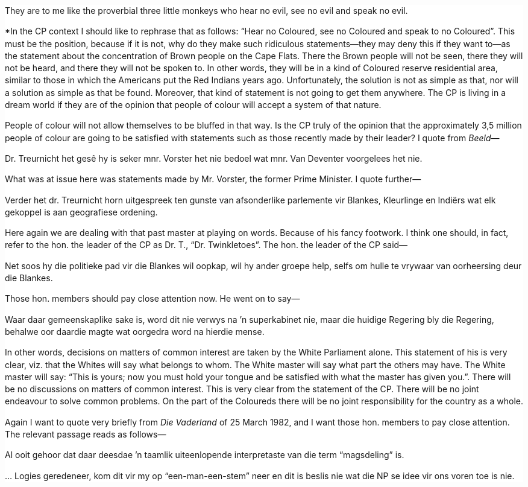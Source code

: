 <p><span class="col_5467-5468" refersTo="page_1068"/>They are to me like the proverbial three little monkeys who hear no evil, see no evil and speak no evil.</p>

<p>*In the CP context I should like to rephrase that as follows: &#x201C;Hear no Coloured, see no Coloured and speak to no Coloured&#x201D;. This must be the position, because if it is not, why do they make such ridiculous statements&#x2014;they may deny this if they want to&#x2014;as the statement about the concentration of Brown people on the Cape Flats. There the Brown people will not be seen, there they will not be heard, and there they will not be spoken to. In other words, they will be in a kind of Coloured reserve residential area, similar to those in which the Americans put the Red Indians years ago. Unfortunately, the solution is not as simple as that, nor will a solution as simple as that be found. Moreover, that kind of statement is not going to get them anywhere. The CP is living in a dream world if they are of the opinion that people of colour will accept a system of that nature.</p>

<p>People of colour will not allow themselves to be bluffed in that way. Is the CP truly of the opinion that the approximately 3,5 million people of colour are going to be satisfied with statements such as those recently made by their leader? I quote from <i>Beeld</i>&#x2014;</p>

<block name="quote">Dr. Treurnicht het ges&#x00EA; hy is seker mnr. Vorster het nie bedoel wat mnr. Van Deventer voorgelees het nie.</block>

<p>What was at issue here was statements made by Mr. Vorster, the former Prime Minister. I quote further&#x2014;</p>

<block name="quote">Verder het dr. Treurnicht horn uitgespreek ten gunste van afsonderlike parlemente vir Blankes, Kleurlinge en Indi&#x00EB;rs wat elk gekoppel is aan geografiese ordening.</block>

<p>Here again we are dealing with that past master at playing on words. Because of his fancy footwork. I think one should, in fact, refer to the hon. the leader of the CP as Dr. T., &#x201C;Dr. Twinkletoes&#x201D;. The hon. the leader of the CP said&#x2014;</p>

<block name="quote">Net soos hy die politieke pad vir die Blankes wil oopkap, wil hy ander groepe help, selfs om hulle te vrywaar van oorheersing deur die Blankes.</block>

<p>Those hon. members should pay close attention now. He went on to say&#x2014;</p>

<block name="quote">Waar daar gemeenskaplike sake is, word dit nie verwys na &#x2019;n superkabinet nie, maar die huidige Regering bly die Regering, behalwe oor daardie magte wat oorgedra word na hierdie mense.</block>

<p>In other words, decisions on matters of common interest are taken by the White Parliament alone. This statement of his is very clear, viz. that the Whites will say what belongs to whom. The White master will say what part the others may have. The White master will say: &#x201C;This is yours; now you must hold your tongue and be satisfied with what the master has given you.&#x201D;. There will be no discussions on matters of common interest. This is very clear from the statement of the CP. There will be no joint endeavour to solve common problems. On the part of the Coloureds there will be no joint responsibility for the country as a whole.</p>

<p>Again I want to quote very briefly from <i>Die Vaderland</i> of 25 March 1982, and I want those hon. members to pay close attention. The relevant passage reads as follows&#x2014;</p>

<block name="quote">Al ooit gehoor dat daar deesdae &#x2019;n taamlik uiteenlopende interpretaste van die term &#x201C;magsdeling&#x201D; is.</block>

<block name="quote">&#x2026; Logies geredeneer, kom dit vir my op &#x201C;een-man-een-stem&#x201D; neer en dit is beslis nie wat die NP se idee vir ons voren toe is nie.</block>
